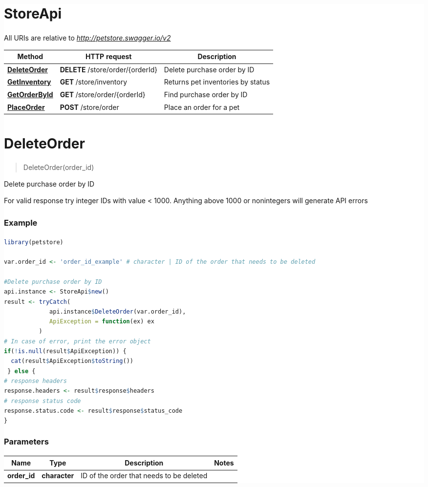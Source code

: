 # StoreApi

All URIs are relative to *http://petstore.swagger.io/v2*

Method | HTTP request | Description
------------- | ------------- | -------------
[**DeleteOrder**](StoreApi.md#DeleteOrder) | **DELETE** /store/order/{orderId} | Delete purchase order by ID
[**GetInventory**](StoreApi.md#GetInventory) | **GET** /store/inventory | Returns pet inventories by status
[**GetOrderById**](StoreApi.md#GetOrderById) | **GET** /store/order/{orderId} | Find purchase order by ID
[**PlaceOrder**](StoreApi.md#PlaceOrder) | **POST** /store/order | Place an order for a pet


# **DeleteOrder**
> DeleteOrder(order_id)

Delete purchase order by ID

For valid response try integer IDs with value < 1000. Anything above 1000 or nonintegers will generate API errors

### Example
```R
library(petstore)

var.order_id <- 'order_id_example' # character | ID of the order that needs to be deleted

#Delete purchase order by ID
api.instance <- StoreApi$new()
result <- tryCatch(
             api.instance$DeleteOrder(var.order_id),
             ApiException = function(ex) ex
          )
# In case of error, print the error object
if(!is.null(result$ApiException)) {
  cat(result$ApiException$toString())
 } else {
# response headers
response.headers <- result$response$headers
# response status code
response.status.code <- result$response$status_code
}
```

### Parameters

Name | Type | Description  | Notes
------------- | ------------- | ------------- | -------------
 **order_id** | **character**| ID of the order that needs to be deleted | 
